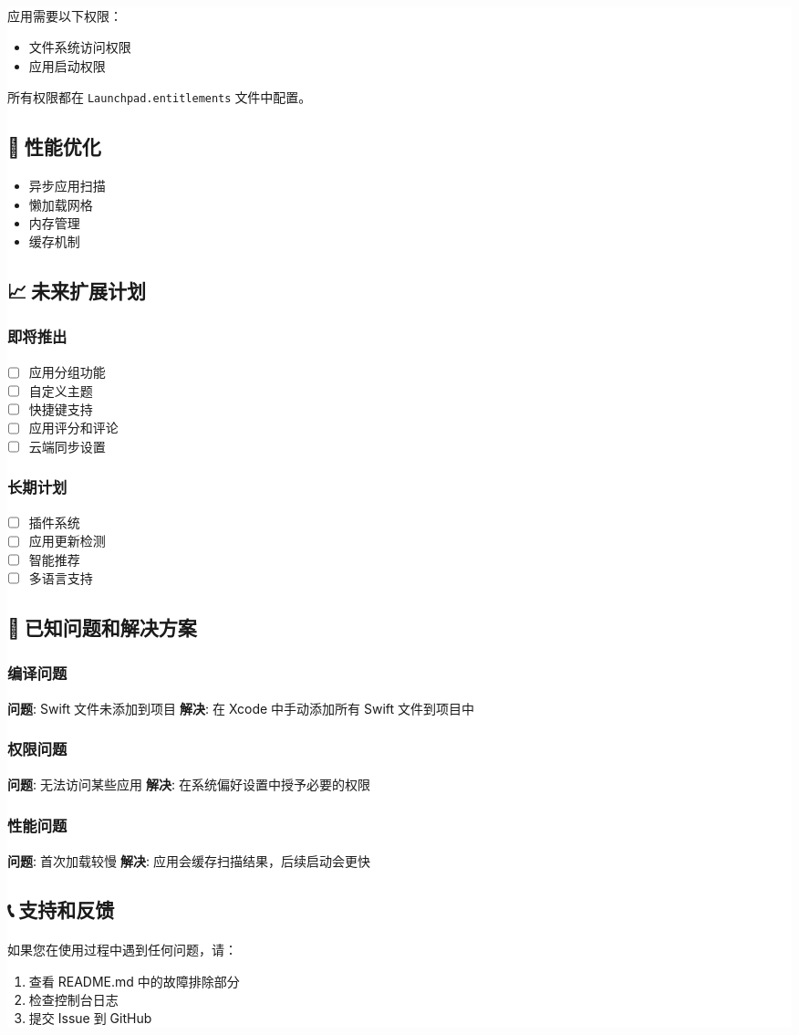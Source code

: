 应用需要以下权限：
- 文件系统访问权限
- 应用启动权限

所有权限都在 `Launchpad.entitlements` 文件中配置。

## 🚀 性能优化

- 异步应用扫描
- 懒加载网格
- 内存管理
- 缓存机制

## 📈 未来扩展计划

### 即将推出
- [ ] 应用分组功能
- [ ] 自定义主题
- [ ] 快捷键支持
- [ ] 应用评分和评论
- [ ] 云端同步设置

### 长期计划
- [ ] 插件系统
- [ ] 应用更新检测
- [ ] 智能推荐
- [ ] 多语言支持

## 🐛 已知问题和解决方案

### 编译问题
**问题**: Swift 文件未添加到项目
**解决**: 在 Xcode 中手动添加所有 Swift 文件到项目中

### 权限问题
**问题**: 无法访问某些应用
**解决**: 在系统偏好设置中授予必要的权限

### 性能问题
**问题**: 首次加载较慢
**解决**: 应用会缓存扫描结果，后续启动会更快

## 📞 支持和反馈

如果您在使用过程中遇到任何问题，请：
1. 查看 README.md 中的故障排除部分
2. 检查控制台日志
3. 提交 Issue 到 GitHub
